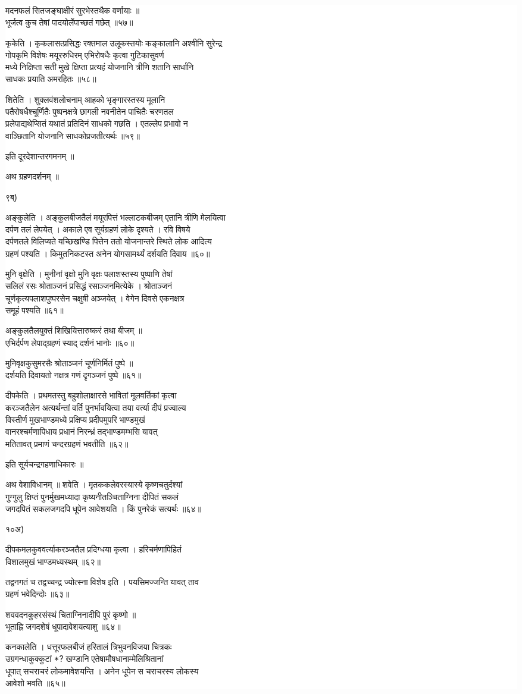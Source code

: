 मदनफलं सितजङ्घाक्षीरं सुरभेस्तथैक वर्णायाः ॥  
भूर्जत्व कुच तेषां पादयोर्लेपाच्छतं गछेत् ॥५७॥  
  
कृकेति । कृकलासत्प्रसिद्धः रक्तमाल उलूकस्तयोः कङ्कालानि अश्वीनि सुरेन्द्र   
गोपकृमि विशेषः मयूररुधिरम् एभिरोषधैः कृत्वा गुटिकासुवर्ण   
मध्ये निक्षिप्ता सती मुखे क्षिप्ता प्रत्यहं योजनानि त्रीणि शतानि सार्धानि   
साधकः प्रयाति अमरहितः ॥५८॥  
  
शितेति । शुक्लवंशलोचनाम् आहको भृङ्गारस्तस्य मूलानि   
पतैरोषधैश्चूर्णितैः पुष्पनक्षत्रे छागली नवनीतेन पाचितैः चरणतल   
प्रलेपाद्यथेप्सितं यथातं प्रतिदिनं साधको गछति । एतल्लेप प्रभावो न   
वाञ्छितानि योजनानि साधकोप्रजतीत्यर्थः ॥५९॥  
  
इति दूरदेशान्तरगमनम् ॥  
  
अथ ग्रहणदर्शनम् ॥  
  
९ब्)  
  
अङ्कुलेति । अङ्कुलबीजतैलं मयूरपित्तं भल्लाटकबीजम् एतानि त्रीणि मेलयित्वा   
दर्पण तलं लेपयेत् । अकाले एव सूर्यग्रहणं लोके दृश्यते । रवि विषये   
दर्पणतले विलिप्यते यच्छिखण्डि पित्तेन ततो योजनान्तरे स्थिते लोक आदित्य   
ग्रहणं पश्यति । किमुतनिकटस्त अनेन योगसामर्थ्यं दर्शयति दिवाय ॥६०॥  
  
मुनि वृक्षेति । मुनीनां वृक्षो मुनि वृक्षः पलाशस्तस्य पुष्पाणि तेषां   
सलिलं रसः श्रोताञ्जनं प्रसिद्धं रसाञ्जनमित्येके । श्रोताञ्जनं   
चूर्णकृत्यपलाशपुष्परसेन चक्षुषी अञ्जयेत् । वेगेन दिवसे एकनक्षत्र   
समूहं पश्यति ॥६१॥  
  
अङ्कुलतैलयुक्तं शिखियित्तारुष्करं तथा बीजम् ॥  
एभिर्दर्पण लेपाद्ग्रहणं स्याद् दर्शनं भानोः ॥६०॥  
  
मुनिवृक्षकुसुमरसैः श्रोताञ्जनं चूर्णनिर्मितं पुष्पे ॥   
दर्शयति दिवायतो नक्षत्र गणं दृगञ्जनं पुष्पे ॥६१॥  
  
दीपकेति । प्रथमतस्तु बहुशोलाक्षारसे भावितां मूलवर्तिकां कृत्वा   
करञ्जतैलेन अत्यर्थन्तां वर्ति पुनर्भावयित्वा तया वर्त्या दीपं प्रज्वाल्य   
विस्तीर्ण मुखभाण्डमध्ये प्रक्षिप्य प्रदीपमुपरि भाण्डमुखं   
वानरश्चर्मणापिधाय प्रधानं निरन्ध्रं तद्भाण्डमम्भसि यावत्   
मतितावत् प्रमाणं चन्दरग्रहणं भवतीति ॥६२॥  
  
इति सूर्यचन्द्रगहणाधिकारः ॥  
  
अथ वेशाविधानम् ॥ शवेति । मृतककलेवरस्यास्ये कृष्णचतुर्दश्यां   
गुग्गुलु क्षिप्तं पुनर्मुखमध्यादा कृष्यनीतञ्चिताग्निना दीपितं सकलं   
जगदपितं सकलजगदपि धूपेन आवेशयति । किं पुनरेकं सत्यर्थः ॥६४॥  
  
१०अ)  
  
दीपकमलकुववर्त्याकरञ्जतैल प्रदिग्धया कृत्वा । हरिचर्मणापिहितं   
विशालमुखं भाण्डमध्यस्थम् ॥६२॥  
  
तद्वनगतं च तद्वच्चन्द्र ज्योत्स्ना विशेष इति । पयसिमज्जन्ति यावत् ताव   
ग्रहणं भवेदिन्दोः ॥६३॥  
  
शववदनकुहरसंस्थं चिताग्निनादीपि पुरं कृष्णो ॥   
भूताह्नि जगदशेषं धूपादावेशयत्याशु ॥६४॥  
  
कनकालेति । धत्तूरफलबीजं हरितालं त्रिभुवनविजया चित्रकः   
उग्रगन्धाकुक्कुटां *? खण्डानि एतेषामौषधानाम्मेलिश्रितानां   
धूपात् सचराचरं लोकमावेशयन्ति । अनेन धूपेन स चराचरस्य लोकस्य   
आवेशो भवति ॥६५॥  
  